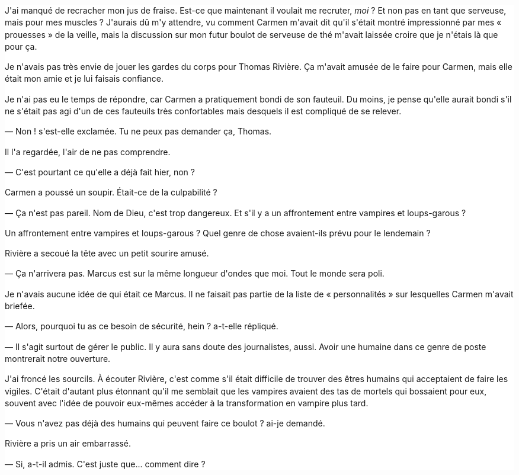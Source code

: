J'ai manqué de recracher mon jus de fraise. Est-ce que maintenant il
voulait me recruter, *moi* ? Et non pas en tant que serveuse, mais
pour mes muscles ? J'aurais dû m'y attendre, vu comment Carmen m'avait dit
qu'il s'était montré impressionné par mes « prouesses » de la veille,
mais la discussion sur mon futur boulot de serveuse de thé m'avait
laissée croire que je n'étais là que pour ça. 

Je n'avais pas très envie de jouer les gardes du corps pour Thomas
Rivière. Ça m'avait amusée de le faire pour Carmen, mais elle était
mon amie et je lui faisais confiance. 

Je n'ai pas eu le temps de répondre, car Carmen a pratiquement
bondi de son fauteuil. Du moins, je pense qu'elle aurait bondi s'il ne
s'était pas agi d'un de ces fauteuils très confortables mais desquels
il est compliqué de se relever.

— Non ! s'est-elle exclamée. Tu ne peux pas demander ça, Thomas. 

Il l'a regardée, l'air de ne pas comprendre. 

— C'est pourtant ce qu'elle a déjà fait hier, non ?

Carmen a poussé un soupir. Était-ce de la culpabilité ?

— Ça n'est pas pareil. Nom de Dieu, c'est trop dangereux. Et s'il y a
un affrontement entre vampires et loups-garous ?

Un affrontement entre vampires et loups-garous ? Quel genre de chose
avaient-ils prévu pour le lendemain ?

Rivière a secoué la tête avec un petit sourire amusé. 

— Ça n'arrivera pas. Marcus est sur la même longueur d'ondes que moi. 
Tout le monde sera poli. 

Je n'avais aucune idée de qui était ce Marcus. Il ne faisait pas
partie de la liste de « personnalités » sur lesquelles Carmen m'avait
briefée. 

— Alors, pourquoi tu as ce besoin de sécurité, hein ? a-t-elle répliqué.

— Il s'agit surtout de gérer le public. Il y aura sans doute des
journalistes, aussi. Avoir une humaine dans ce genre de poste
montrerait notre ouverture. 

J'ai froncé les sourcils. À écouter Rivière, c'est comme s'il était
difficile de trouver des êtres humains qui acceptaient de faire les
vigiles. C'était d'autant plus étonnant qu'il me semblait que les
vampires avaient des tas de mortels qui bossaient pour eux, souvent
avec l'idée de pouvoir eux-mêmes accéder à la transformation en vampire
plus tard.

— Vous n'avez pas déjà des humains qui peuvent faire ce boulot ? ai-je
demandé. 

Rivière a pris un air embarrassé. 

— Si, a-t-il admis. C'est juste que... comment dire ?
